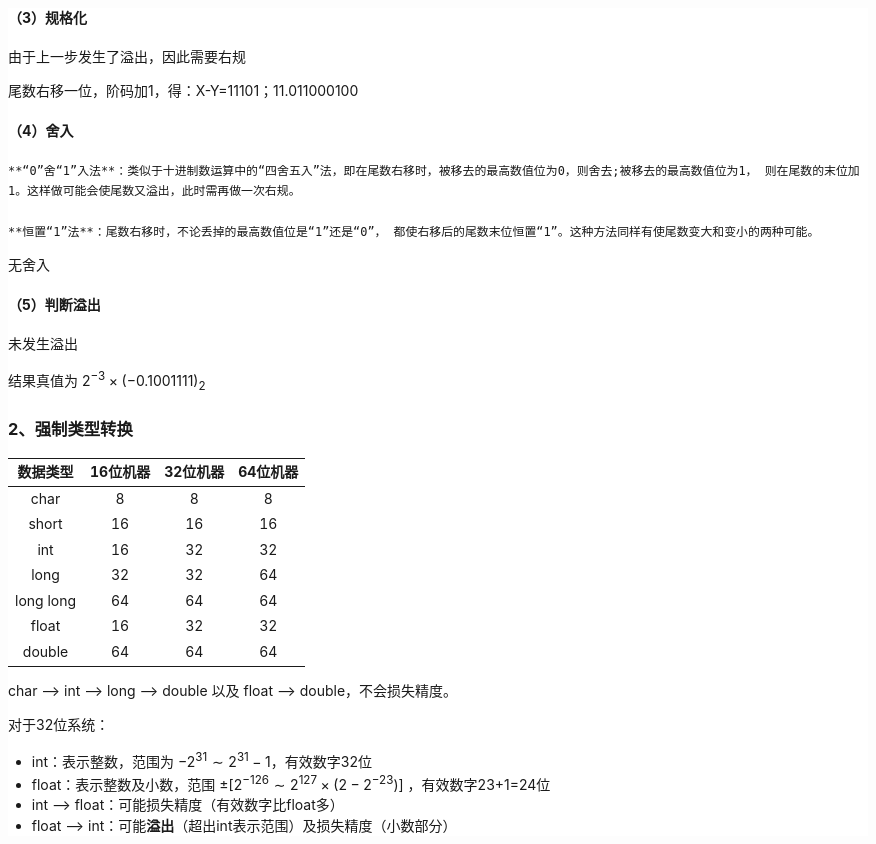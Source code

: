 

#### （3）规格化

由于上一步发生了溢出，因此需要右规

尾数右移一位，阶码加1，得：X-Y=11101；11.011000100



#### （4）舍入



```admonish
**“0”舍“1”入法**：类似于十进制数运算中的“四舍五入”法，即在尾数右移时，被移去的最高数值位为0，则舍去;被移去的最高数值位为1， 则在尾数的末位加1。这样做可能会使尾数又溢出，此时需再做一次右规。 

**恒置“1”法**：尾数右移时，不论丢掉的最高数值位是“1”还是“0”， 都使右移后的尾数末位恒置“1”。这种方法同样有使尾数变大和变小的两种可能。
```



无舍入



#### （5）判断溢出

未发生溢出

结果真值为 $2^{-3}\times(-0.1001111)_{2}$



### 2、强制类型转换

| 数据类型 | 16位机器 | 32位机器 | 64位机器 |
| :---: | :---: | :---: | :---: |
| char | 8 | 8 | 8 |
| short | 16 | 16 | 16 |
| int | 16 | 32 | 32 |
| long | 32 | 32 | 64 |
| long long | 64 | 64 | 64 |
| float | 16 | 32 | 32 |
| double | 64 | 64 | 64 |

char --&gt; int --&gt; long --&gt; double 以及 float --&gt; double，不会损失精度。

对于32位系统：

* int：表示整数，范围为 $-2^{31} \sim 2^{31}-1$，有效数字32位
* float：表示整数及小数，范围 $\pm [2^{-126}\sim2^{127}\times(2-2^{-23})]$ ，有效数字23+1=24位
* int --&gt; float：可能损失精度（有效数字比float多）
* float --&gt; int：可能**溢出**（超出int表示范围）及损失精度（小数部分）

